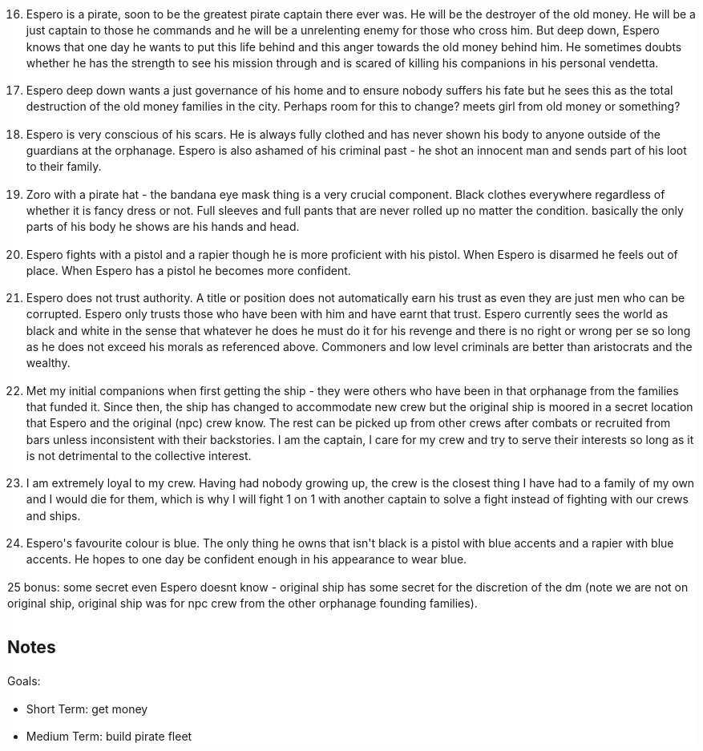 16. Espero is a pirate, soon to be the greatest pirate captain there ever was. He will be the destroyer of the old money. He will be a just captain to those he commands and he will be a unrelenting enemy for those who cross him. But deep down, Espero knows that one day he wants to put this life behind and this anger towards the old money behind him. He sometimes doubts whether he has the strength to see his mission through and is scared of killing his companions in his personal vendetta.

17. Espero deep down wants a just governance of his home and to ensure nobody suffers his fate but he sees this as the total destruction of the old money families in the city. Perhaps room for this to change? meets girl from old money or something?

18. Espero is very conscious of his scars. He is always fully clothed and has never shown his body to anyone outside of the guardians at the orphanage. Espero is also ashamed of his criminal past - he shot an innocent man and sends part of his loot to their family.

19. Zoro with a pirate hat - the bandana eye mask thing is a very crucial component. Black clothes everywhere regardless of whether it is fancy dress or not. Full sleeves and full pants that are never rolled up no matter the condition. basically the only parts of his body he shows are his hands and head.

20. Espero fights with a pistol and a rapier though he is more proficient with his pistol. When Espero is disarmed he feels out of place. When Espero has a pistol he becomes more confident.

21. Espero does not trust authority. A title or position does not automatically earn his trust as even they are just men who can be corrupted. Espero only trusts those who have been with him and have earnt that trust. Espero currently sees the world as black and white in the sense that whatever he does he must do it for his revenge and there is no right or wrong per se so long as he does not exceed his morals as referenced above. Commoners and low level criminals are better than aristocrats and the wealthy.

22. Met my initial companions when first getting the ship - they were others who have been in that orphanage from the families that funded it. Since then, the ship has changed to accommodate new crew but the original ship is moored in a secret location that Espero and the original (npc) crew know. The rest can be picked up from other crews after combats or recruited from bars unless inconsistent with their backstories. I am the captain, I care for my crew and try to serve their interests so long as it is not detrimental to the collective interest.

23. I am extremely loyal to my crew. Having had nobody growing up, the crew is the closest thing I have had to a family of my own and I would die for them, which is why I will fight 1 on 1 with another captain to solve a fight instead of fighting with our crews and ships.

24. Espero's favourite colour is blue. The only thing he owns that isn't black is a pistol with blue accents and a rapier with blue accents. He hopes to one day be confident enough in his appearance to wear blue.

25 bonus: some secret even Espero doesnt know - original ship has some secret for the discretion of the dm (note we are not on original ship, original ship was for npc crew from the other orphanage founding families).

  

## Notes

Goals:

- Short Term: get money
    
- Medium Term: build pirate fleet
    